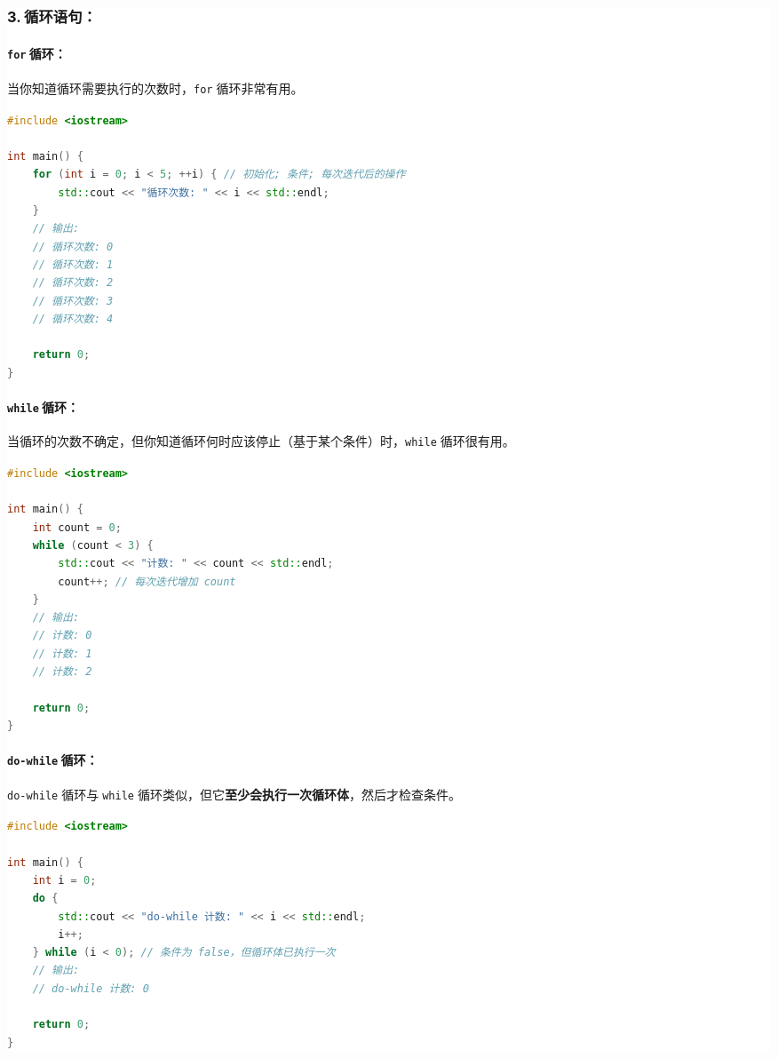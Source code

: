 ### 3. 循环语句：

#### `for` 循环：

当你知道循环需要执行的次数时，`for` 循环非常有用。

```cpp
#include <iostream>

int main() {
    for (int i = 0; i < 5; ++i) { // 初始化; 条件; 每次迭代后的操作
        std::cout << "循环次数: " << i << std::endl;
    }
    // 输出:
    // 循环次数: 0
    // 循环次数: 1
    // 循环次数: 2
    // 循环次数: 3
    // 循环次数: 4

    return 0;
}
```

#### `while` 循环：

当循环的次数不确定，但你知道循环何时应该停止（基于某个条件）时，`while` 循环很有用。

```cpp
#include <iostream>

int main() {
    int count = 0;
    while (count < 3) {
        std::cout << "计数: " << count << std::endl;
        count++; // 每次迭代增加 count
    }
    // 输出:
    // 计数: 0
    // 计数: 1
    // 计数: 2

    return 0;
}
```

#### `do-while` 循环：

`do-while` 循环与 `while` 循环类似，但它**至少会执行一次循环体**，然后才检查条件。

```cpp
#include <iostream>

int main() {
    int i = 0;
    do {
        std::cout << "do-while 计数: " << i << std::endl;
        i++;
    } while (i < 0); // 条件为 false，但循环体已执行一次
    // 输出:
    // do-while 计数: 0

    return 0;
}
```
